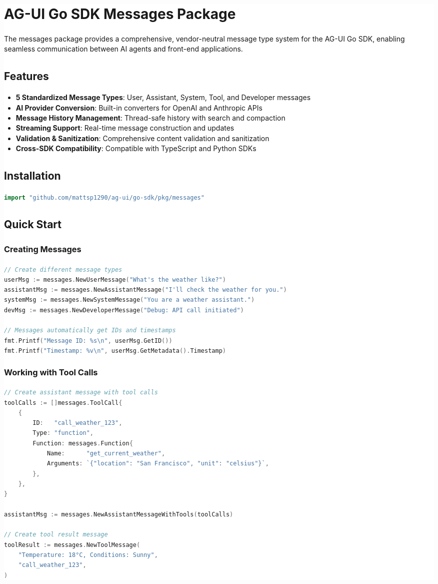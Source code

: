 # AG-UI Go SDK Messages Package

The messages package provides a comprehensive, vendor-neutral message type system for the AG-UI Go SDK, enabling seamless communication between AI agents and front-end applications.

## Features

- **5 Standardized Message Types**: User, Assistant, System, Tool, and Developer messages
- **AI Provider Conversion**: Built-in converters for OpenAI and Anthropic APIs
- **Message History Management**: Thread-safe history with search and compaction
- **Streaming Support**: Real-time message construction and updates
- **Validation & Sanitization**: Comprehensive content validation and sanitization
- **Cross-SDK Compatibility**: Compatible with TypeScript and Python SDKs

## Installation

```go
import "github.com/mattsp1290/ag-ui/go-sdk/pkg/messages"
```

## Quick Start

### Creating Messages

```go
// Create different message types
userMsg := messages.NewUserMessage("What's the weather like?")
assistantMsg := messages.NewAssistantMessage("I'll check the weather for you.")
systemMsg := messages.NewSystemMessage("You are a weather assistant.")
devMsg := messages.NewDeveloperMessage("Debug: API call initiated")

// Messages automatically get IDs and timestamps
fmt.Printf("Message ID: %s\n", userMsg.GetID())
fmt.Printf("Timestamp: %v\n", userMsg.GetMetadata().Timestamp)
```

### Working with Tool Calls

```go
// Create assistant message with tool calls
toolCalls := []messages.ToolCall{
    {
        ID:   "call_weather_123",
        Type: "function",
        Function: messages.Function{
            Name:      "get_current_weather",
            Arguments: `{"location": "San Francisco", "unit": "celsius"}`,
        },
    },
}

assistantMsg := messages.NewAssistantMessageWithTools(toolCalls)

// Create tool result message
toolResult := messages.NewToolMessage(
    "Temperature: 18°C, Conditions: Sunny",
    "call_weather_123",
)
```
